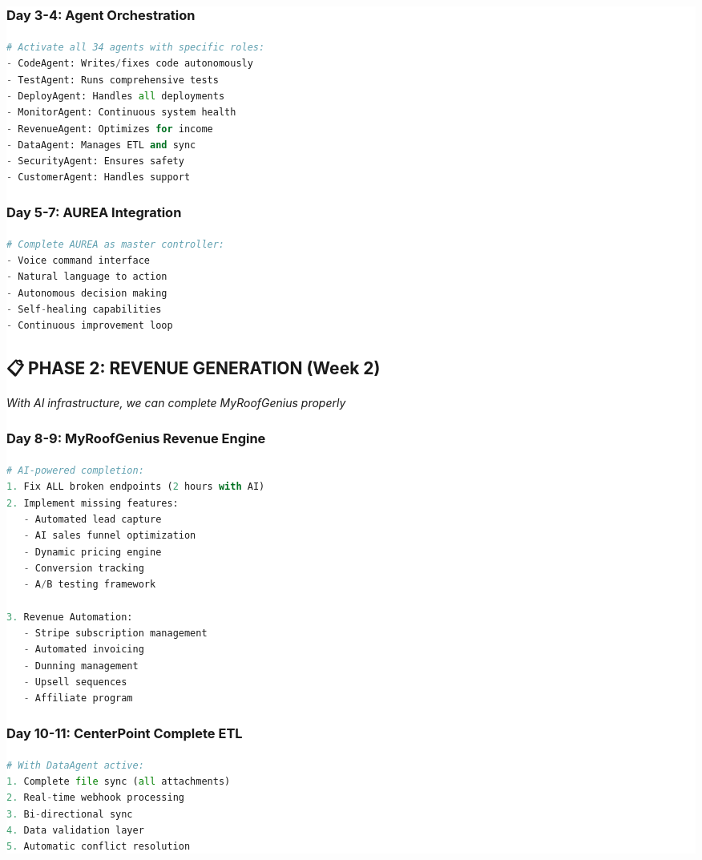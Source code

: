 ### Day 3-4: Agent Orchestration
```python
# Activate all 34 agents with specific roles:
- CodeAgent: Writes/fixes code autonomously
- TestAgent: Runs comprehensive tests
- DeployAgent: Handles all deployments
- MonitorAgent: Continuous system health
- RevenueAgent: Optimizes for income
- DataAgent: Manages ETL and sync
- SecurityAgent: Ensures safety
- CustomerAgent: Handles support
```

### Day 5-7: AUREA Integration
```python
# Complete AUREA as master controller:
- Voice command interface
- Natural language to action
- Autonomous decision making
- Self-healing capabilities
- Continuous improvement loop
```

## 📋 PHASE 2: REVENUE GENERATION (Week 2)
*With AI infrastructure, we can complete MyRoofGenius properly*

### Day 8-9: MyRoofGenius Revenue Engine
```python
# AI-powered completion:
1. Fix ALL broken endpoints (2 hours with AI)
2. Implement missing features:
   - Automated lead capture
   - AI sales funnel optimization
   - Dynamic pricing engine
   - Conversion tracking
   - A/B testing framework

3. Revenue Automation:
   - Stripe subscription management
   - Automated invoicing
   - Dunning management
   - Upsell sequences
   - Affiliate program
```

### Day 10-11: CenterPoint Complete ETL
```python
# With DataAgent active:
1. Complete file sync (all attachments)
2. Real-time webhook processing
3. Bi-directional sync
4. Data validation layer
5. Automatic conflict resolution
```
